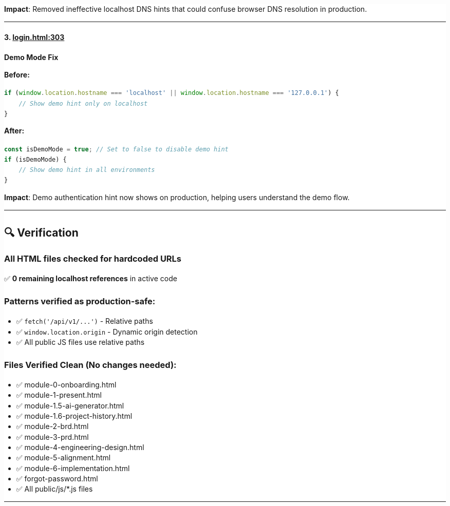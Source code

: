 **Impact**: Removed ineffective localhost DNS hints that could confuse browser DNS resolution in production.

---

#### 3. [login.html:303](login.html#L303)
**Demo Mode Fix**

**Before:**
```javascript
if (window.location.hostname === 'localhost' || window.location.hostname === '127.0.0.1') {
    // Show demo hint only on localhost
}
```

**After:**
```javascript
const isDemoMode = true; // Set to false to disable demo hint
if (isDemoMode) {
    // Show demo hint in all environments
}
```

**Impact**: Demo authentication hint now shows on production, helping users understand the demo flow.

---

## 🔍 Verification

### All HTML files checked for hardcoded URLs
✅ **0 remaining localhost references** in active code

### Patterns verified as production-safe:
- ✅ `fetch('/api/v1/...')` - Relative paths
- ✅ `window.location.origin` - Dynamic origin detection
- ✅ All public JS files use relative paths

### Files Verified Clean (No changes needed):
- ✅ module-0-onboarding.html
- ✅ module-1-present.html
- ✅ module-1.5-ai-generator.html
- ✅ module-1.6-project-history.html
- ✅ module-2-brd.html
- ✅ module-3-prd.html
- ✅ module-4-engineering-design.html
- ✅ module-5-alignment.html
- ✅ module-6-implementation.html
- ✅ forgot-password.html
- ✅ All public/js/*.js files

---
